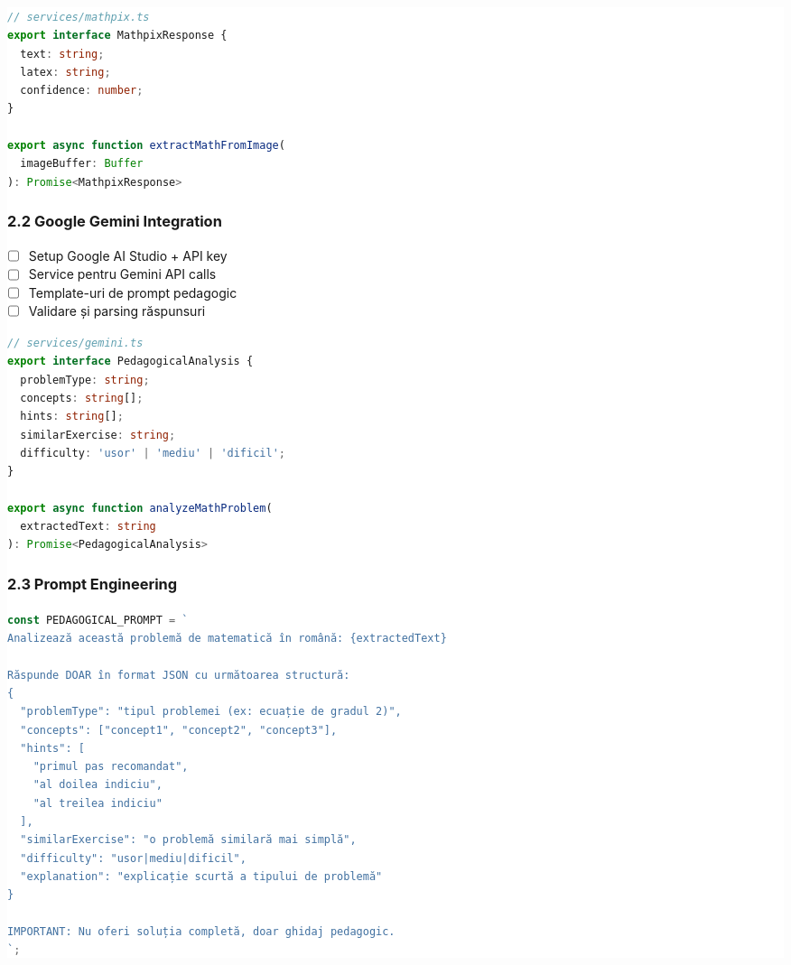 ```typescript
// services/mathpix.ts
export interface MathpixResponse {
  text: string;
  latex: string;
  confidence: number;
}

export async function extractMathFromImage(
  imageBuffer: Buffer
): Promise<MathpixResponse>
```

### 2.2 Google Gemini Integration
- [ ] Setup Google AI Studio + API key
- [ ] Service pentru Gemini API calls
- [ ] Template-uri de prompt pedagogic
- [ ] Validare și parsing răspunsuri

```typescript
// services/gemini.ts
export interface PedagogicalAnalysis {
  problemType: string;
  concepts: string[];
  hints: string[];
  similarExercise: string;
  difficulty: 'usor' | 'mediu' | 'dificil';
}

export async function analyzeMathProblem(
  extractedText: string
): Promise<PedagogicalAnalysis>
```

### 2.3 Prompt Engineering
```typescript
const PEDAGOGICAL_PROMPT = `
Analizează această problemă de matematică în română: {extractedText}

Răspunde DOAR în format JSON cu următoarea structură:
{
  "problemType": "tipul problemei (ex: ecuație de gradul 2)",
  "concepts": ["concept1", "concept2", "concept3"],
  "hints": [
    "primul pas recomandat",
    "al doilea indiciu", 
    "al treilea indiciu"
  ],
  "similarExercise": "o problemă similară mai simplă",
  "difficulty": "usor|mediu|dificil",
  "explanation": "explicație scurtă a tipului de problemă"
}

IMPORTANT: Nu oferi soluția completă, doar ghidaj pedagogic.
`;
```
